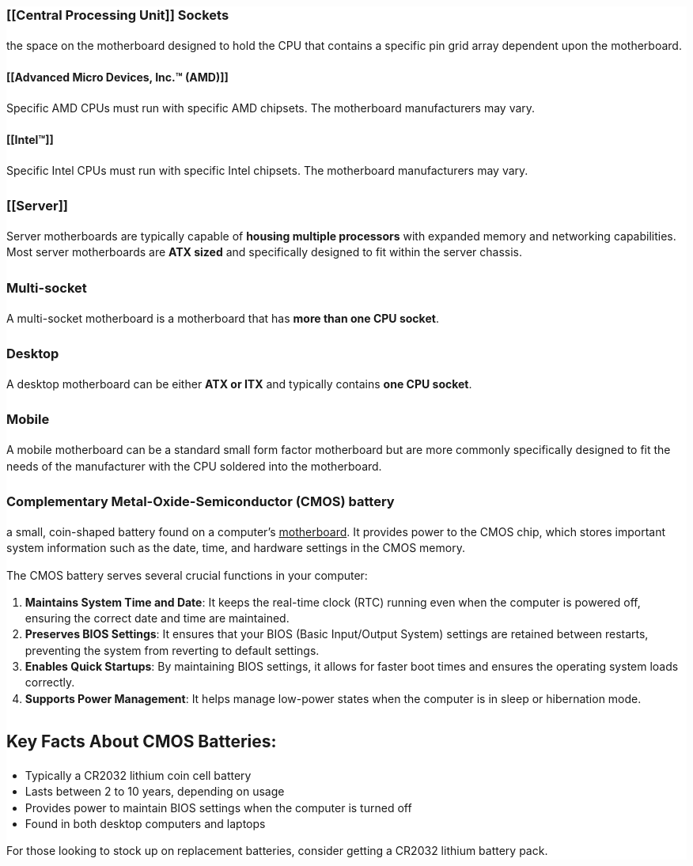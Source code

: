 ### [[Central Processing Unit]] Sockets
the space on the motherboard designed to hold the CPU that contains a specific pin grid array dependent upon the motherboard.

#### [[Advanced Micro Devices, Inc.™ (AMD)]]
Specific AMD CPUs must run with specific AMD chipsets. The motherboard manufacturers may vary.

#### [[Intel™]]
Specific Intel CPUs must run with specific Intel chipsets. The motherboard manufacturers may vary.

### [[Server]]
Server motherboards are typically capable of **housing multiple processors** with expanded memory and networking capabilities. Most server motherboards are **ATX sized** and specifically designed to fit within the server chassis.

### Multi-socket
A multi-socket motherboard is a motherboard that has **more than one CPU socket**.

### Desktop
A desktop motherboard can be either **ATX or ITX** and typically contains **one CPU socket**.

### Mobile
A mobile motherboard can be a standard small form factor motherboard but are more commonly specifically designed to fit the needs of the manufacturer with the CPU soldered into the motherboard.

### Complementary Metal-Oxide-Semiconductor (CMOS) battery
a small, coin-shaped battery found on a computer’s [motherboard](https://www.hp.com/us-en/shop/tech-takes/what-does-a-motherboard-do). It provides power to the CMOS chip, which stores important system information such as the date, time, and hardware settings in the CMOS memory.

The CMOS battery serves several crucial functions in your computer:
1. **Maintains System Time and Date**: It keeps the real-time clock (RTC) running even when the computer is powered off, ensuring the correct date and time are maintained.
2. **Preserves BIOS Settings**: It ensures that your BIOS (Basic Input/Output System) settings are retained between restarts, preventing the system from reverting to default settings.
3. **Enables Quick Startups**: By maintaining BIOS settings, it allows for faster boot times and ensures the operating system loads correctly.
4. **Supports Power Management**: It helps manage low-power states when the computer is in sleep or hibernation mode.

## Key Facts About CMOS Batteries:

- Typically a CR2032 lithium coin cell battery
- Lasts between 2 to 10 years, depending on usage
- Provides power to maintain BIOS settings when the computer is turned off
- Found in both desktop computers and laptops

For those looking to stock up on replacement batteries, consider getting a CR2032 lithium battery pack.
